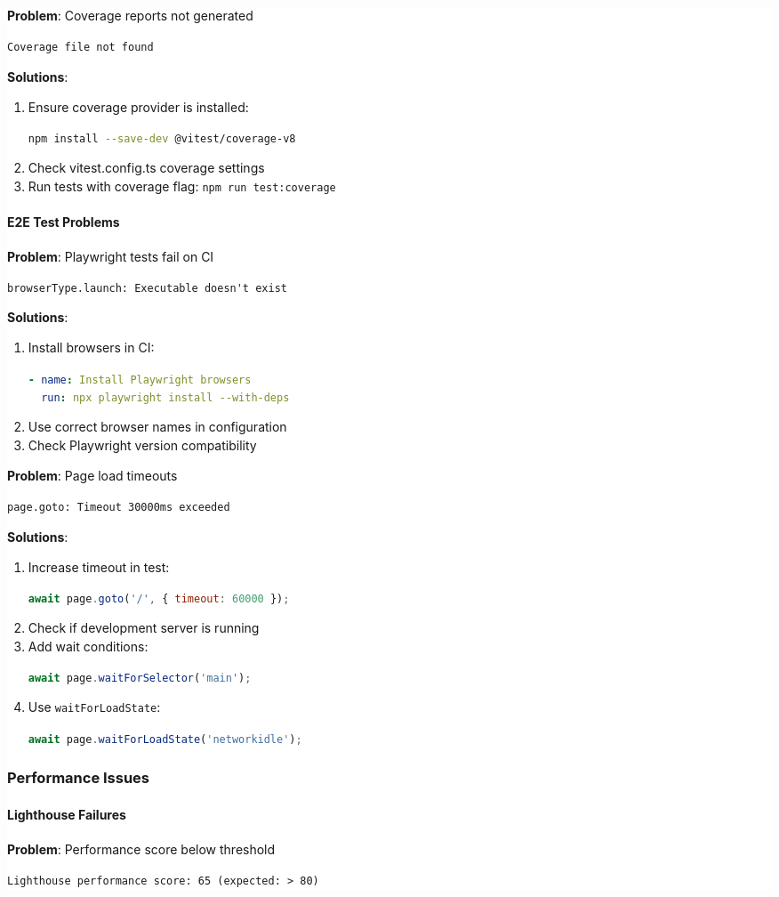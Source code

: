 **Problem**: Coverage reports not generated
```
Coverage file not found
```

**Solutions**:
1. Ensure coverage provider is installed:
   ```bash
   npm install --save-dev @vitest/coverage-v8
   ```
2. Check vitest.config.ts coverage settings
3. Run tests with coverage flag: `npm run test:coverage`

#### E2E Test Problems

**Problem**: Playwright tests fail on CI
```
browserType.launch: Executable doesn't exist
```

**Solutions**:
1. Install browsers in CI:
   ```yaml
   - name: Install Playwright browsers
     run: npx playwright install --with-deps
   ```
2. Use correct browser names in configuration
3. Check Playwright version compatibility

**Problem**: Page load timeouts
```
page.goto: Timeout 30000ms exceeded
```

**Solutions**:
1. Increase timeout in test:
   ```javascript
   await page.goto('/', { timeout: 60000 });
   ```
2. Check if development server is running
3. Add wait conditions:
   ```javascript
   await page.waitForSelector('main');
   ```
4. Use `waitForLoadState`:
   ```javascript
   await page.waitForLoadState('networkidle');
   ```

### Performance Issues

#### Lighthouse Failures

**Problem**: Performance score below threshold
```
Lighthouse performance score: 65 (expected: > 80)
```
